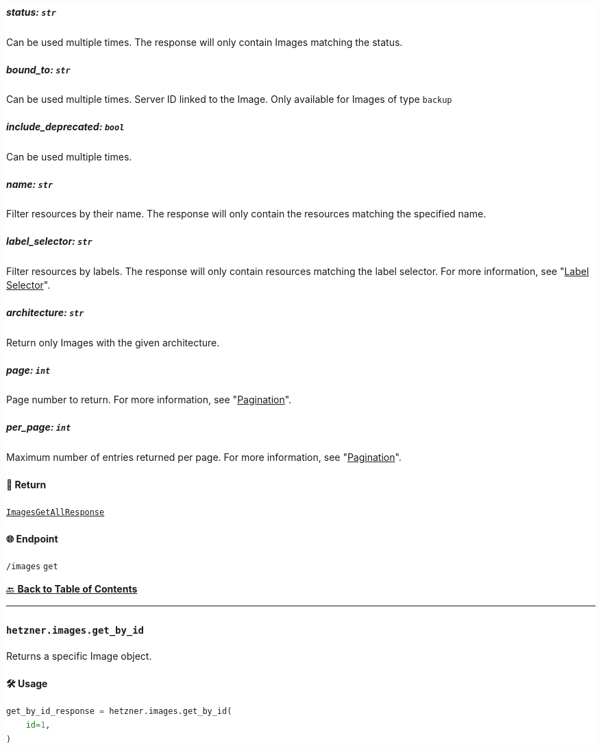 ##### status: `str`<a id="status-str"></a>

Can be used multiple times. The response will only contain Images matching the status.

##### bound_to: `str`<a id="bound_to-str"></a>

Can be used multiple times. Server ID linked to the Image. Only available for Images of type `backup`

##### include_deprecated: `bool`<a id="include_deprecated-bool"></a>

Can be used multiple times.

##### name: `str`<a id="name-str"></a>

Filter resources by their name. The response will only contain the resources matching the specified name. 

##### label_selector: `str`<a id="label_selector-str"></a>

Filter resources by labels. The response will only contain resources matching the label selector. For more information, see \"[Label Selector](https://docs.hetzner.cloud)\". 

##### architecture: `str`<a id="architecture-str"></a>

Return only Images with the given architecture.

##### page: `int`<a id="page-int"></a>

Page number to return. For more information, see \"[Pagination](https://docs.hetzner.cloud)\".

##### per_page: `int`<a id="per_page-int"></a>

Maximum number of entries returned per page. For more information, see \"[Pagination](https://docs.hetzner.cloud)\".

#### 🔄 Return<a id="🔄-return"></a>

[`ImagesGetAllResponse`](./hetzner_python_sdk/pydantic/images_get_all_response.py)

#### 🌐 Endpoint<a id="🌐-endpoint"></a>

`/images` `get`

[🔙 **Back to Table of Contents**](#table-of-contents)

---

### `hetzner.images.get_by_id`<a id="hetznerimagesget_by_id"></a>

Returns a specific Image object.

#### 🛠️ Usage<a id="🛠️-usage"></a>

```python
get_by_id_response = hetzner.images.get_by_id(
    id=1,
)
```
